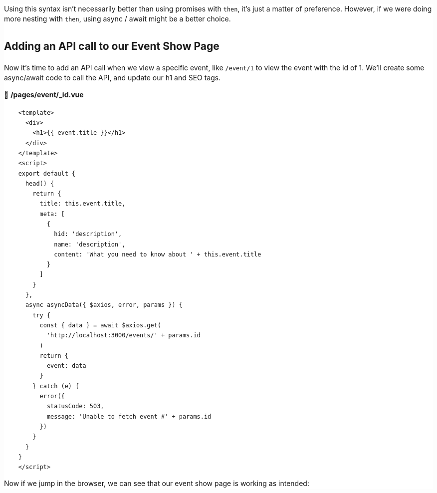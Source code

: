 Using this syntax isn’t necessarily better than using promises with `then`, it’s just a matter of preference. However, if we were doing more nesting with `then`, using async / await might be a better choice.

## Adding an API call to our Event Show Page

Now it’s time to add an API call when we view a specific event, like `/event/1` to view the event with the id of 1. We’ll create some async/await code to call the API, and update our h1 and SEO tags.

📃 **/pages/event/_id.vue**

```
    <template>
      <div>
        <h1>{{ event.title }}</h1>
      </div>
    </template>
    <script>
    export default {
      head() {
        return {
          title: this.event.title,
          meta: [
            {
              hid: 'description',
              name: 'description',
              content: 'What you need to know about ' + this.event.title
            }
          ]
        }
      },
      async asyncData({ $axios, error, params }) {
        try {
          const { data } = await $axios.get(
            'http://localhost:3000/events/' + params.id
          )
          return {
            event: data
          }
        } catch (e) {
          error({
            statusCode: 503,
            message: 'Unable to fetch event #' + params.id
          })
        }
      }
    }
    </script>

```

Now if we jump in the browser, we can see that our event show page is working as intended:
